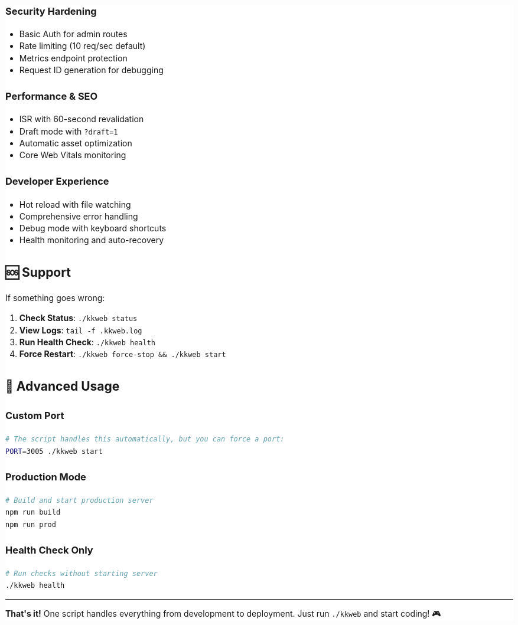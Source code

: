 ### Security Hardening
- Basic Auth for admin routes
- Rate limiting (10 req/sec default)
- Metrics endpoint protection
- Request ID generation for debugging

### Performance & SEO
- ISR with 60-second revalidation
- Draft mode with `?draft=1`
- Automatic asset optimization
- Core Web Vitals monitoring

### Developer Experience
- Hot reload with file watching
- Comprehensive error handling
- Debug mode with keyboard shortcuts
- Health monitoring and auto-recovery

## 🆘 Support

If something goes wrong:

1. **Check Status**: `./kkweb status`
2. **View Logs**: `tail -f .kkweb.log`
3. **Run Health Check**: `./kkweb health`
4. **Force Restart**: `./kkweb force-stop && ./kkweb start`

## 🎯 Advanced Usage

### Custom Port
```bash
# The script handles this automatically, but you can force a port:
PORT=3005 ./kkweb start
```

### Production Mode
```bash
# Build and start production server
npm run build
npm run prod
```

### Health Check Only
```bash
# Run checks without starting server
./kkweb health
```

---

**That's it!** One script handles everything from development to deployment. Just run `./kkweb` and start coding! 🎮
